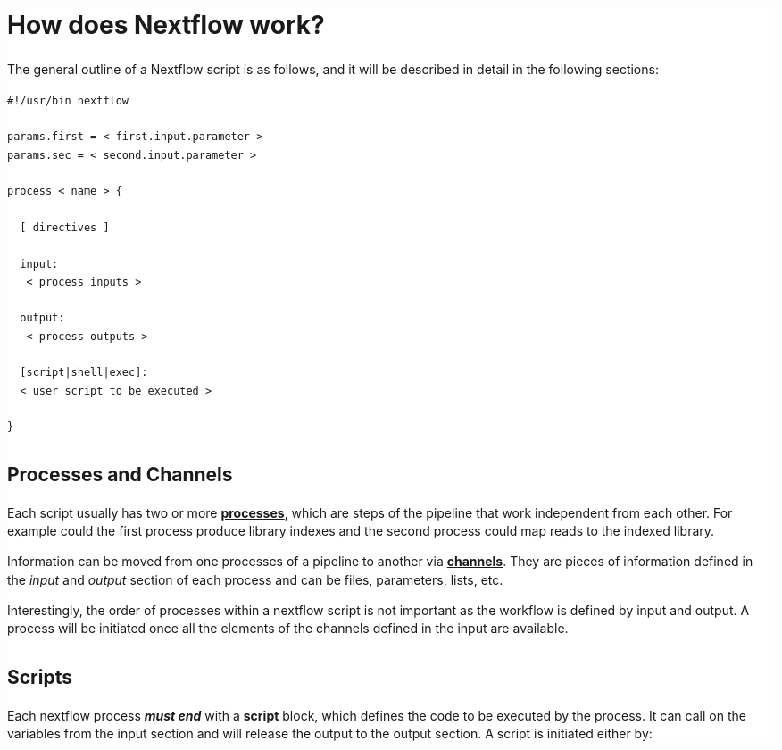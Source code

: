 # How does Nextflow work?
The general outline of a Nextflow script is as follows, and it will be described in detail in the following sections:

```
#!/usr/bin nextflow

params.first = < first.input.parameter >
params.sec = < second.input.parameter >

process < name > {

  [ directives ]

  input:
   < process inputs >

  output:
   < process outputs >

  [script|shell|exec]:
  < user script to be executed >

}

```
## Processes and Channels
Each script usually has two or more [**processes**](https://www.nextflow.io/docs/latest/process.html), which are steps of the pipeline that work independent from each other.
For example could the first process produce library indexes and the second process could map reads to the indexed library.


Information can be moved from one processes of a pipeline to another via [**channels**](https://www.nextflow.io/docs/latest/channel.html).
They are pieces of information defined in the *input* and *output* section of each process and can be files, parameters, lists, etc.


Interestingly, the order of processes within a nextflow script is not important as the workflow is defined by input and output.
A process will be initiated once all the elements of the channels defined in the input are available.


## Scripts
Each nextflow process ***must end*** with a **script** block, which defines the code to be executed by the process.
It can call on the variables from the input section and will release the output to the output section.
A script is initiated either by:
